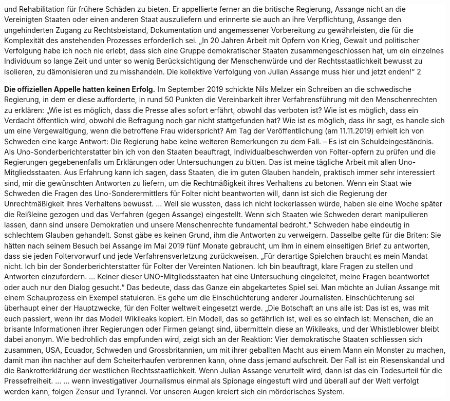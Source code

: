 und Rehabilitation für frühere Schäden zu bieten. Er appellierte ferner an die britische Regierung, Assange nicht an die Vereinigten Staaten oder einen anderen Staat auszuliefern und erinnerte sie auch an ihre
Verpflichtung, Assange den ungehinderten Zugang zu Rechtsbeistand, Dokumentation und angemessener
Vorbereitung zu gewährleisten, die für die Komplexität des anstehenden Prozesses erforderlich sei.
„In 20 Jahren Arbeit mit Opfern von Krieg, Gewalt und politischer Verfolgung habe ich noch nie erlebt,
dass sich eine Gruppe demokratischer Staaten zusammengeschlossen hat, um ein einzelnes Individuum
so lange Zeit und unter so wenig Berücksichtigung der Menschenwürde und der Rechtsstaatlichkeit bewusst zu isolieren, zu dämonisieren und zu misshandeln. Die kollektive Verfolgung von Julian Assange
muss hier und jetzt enden!“ 2

**Die offiziellen Appelle hatten keinen Erfolg.**
Im September 2019 schickte Nils Melzer ein Schreiben an die schwedische Regierung, in dem er diese
aufforderte, in rund 50 Punkten die Vereinbarkeit ihrer Verfahrensführung mit den Menschenrechten zu
erklären: „Wie ist es möglich, dass die Presse alles sofort erfährt, obwohl das verboten ist? Wie ist es möglich, dass ein Verdacht öffentlich wird, obwohl die Befragung noch gar nicht stattgefunden hat? Wie ist es
möglich, dass ihr sagt, es handle sich um eine Vergewaltigung, wenn die betroffene Frau widerspricht?
Am Tag der Veröffentlichung (am 11.11.2019) erhielt ich von Schweden eine karge Antwort: Die Regierung habe keine weiteren Bemerkungen zu dem Fall. – Es ist ein Schuldeingeständnis.
Als Uno-Sonderberichterstatter bin ich von den Staaten beauftragt, Individualbeschwerden von Folter-opfern zu prüfen und die Regierungen gegebenenfalls um Erklärungen oder Untersuchungen zu bitten. Das ist meine tägliche Arbeit mit allen Uno-Mitgliedsstaaten. Aus Erfahrung kann ich sagen, dass
Staaten, die im guten Glauben handeln, praktisch immer sehr interessiert sind, mir die gewünschten Antworten zu liefern, um die Rechtmäßigkeit ihres Verhaltens zu betonen. Wenn ein Staat wie Schweden die
Fragen des Uno-Sonderermittlers für Folter nicht beantworten will, dann ist sich die Regierung der Unrechtmäßigkeit ihres Verhaltens bewusst. … Weil sie wussten, dass ich nicht lockerlassen würde, haben
sie eine Woche später die Reißleine gezogen und das Verfahren (gegen Assange) eingestellt. Wenn sich
Staaten wie Schweden derart manipulieren lassen, dann sind unsere Demokratien und unsere Menschenrechte fundamental bedroht.“
Schweden habe eindeutig in schlechtem Glauben gehandelt. Sonst gäbe es keinen Grund, ihm die Antworten zu verweigern. Dasselbe gelte für die Briten: Sie hätten nach seinem Besuch bei Assange im Mai
2019 fünf Monate gebraucht, um ihm in einem einseitigen Brief zu antworten, dass sie jeden Foltervorwurf und jede Verfahrensverletzung zurückweisen.
„Für derartige Spielchen braucht es mein Mandat nicht. Ich bin der Sonderberichterstatter für Folter der
Vereinten Nationen. Ich bin beauftragt, klare Fragen zu stellen und Antworten einzufordern. … Keiner
dieser UNO-Mitgliedsstaaten hat eine Untersuchung eingeleitet, meine Fragen beantwortet oder auch nur
den Dialog gesucht.“
Das bedeute, dass das Ganze ein abgekartetes Spiel sei. Man möchte an Julian Assange mit einem
Schauprozess ein Exempel statuieren. Es gehe um die Einschüchterung anderer Journalisten. Einschüchterung sei überhaupt einer der Hauptzwecke, für den Folter weltweit eingesetzt werde.
„Die Botschaft an uns alle ist: Das ist es, was mit euch passiert, wenn ihr das Modell Wikileaks kopiert. Ein
Modell, das so gefährlich ist, weil es so einfach ist: Menschen, die an brisante Informationen ihrer Regierungen oder Firmen gelangt sind, übermitteln diese an Wikileaks, und der Whistleblower bleibt dabei
anonym. Wie bedrohlich das empfunden wird, zeigt sich an der Reaktion: Vier demokratische Staaten
schliessen sich zusammen, USA, Ecuador, Schweden und Grossbritannien, um mit ihrer geballten Macht
aus einem Mann ein Monster zu machen, damit man ihn nachher auf dem Scheiterhaufen verbrennen
kann, ohne dass jemand aufschreit. Der Fall ist ein Riesenskandal und die Bankrotterklärung der westlichen Rechtsstaatlichkeit. Wenn Julian Assange verurteilt wird, dann ist das ein Todesurteil für die Pressefreiheit. …
… wenn investigativer Journalismus einmal als Spionage eingestuft wird und überall auf der Welt verfolgt
werden kann, folgen Zensur und Tyrannei. Vor unseren Augen kreiert sich ein mörderisches System.